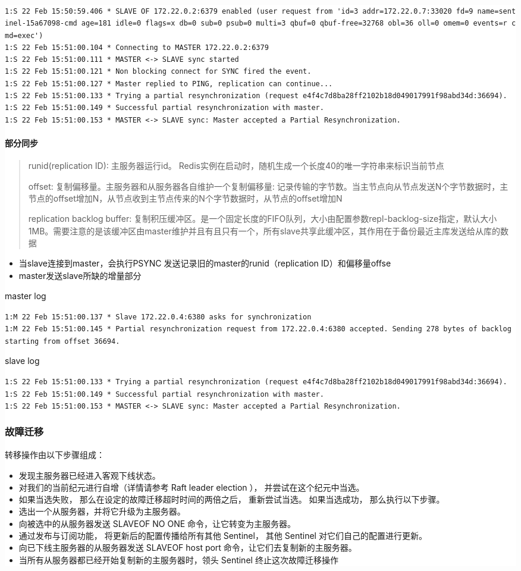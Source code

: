 ```slave log
1:S 22 Feb 15:50:59.406 * SLAVE OF 172.22.0.2:6379 enabled (user request from 'id=3 addr=172.22.0.7:33020 fd=9 name=sentinel-15a67098-cmd age=181 idle=0 flags=x db=0 sub=0 psub=0 multi=3 qbuf=0 qbuf-free=32768 obl=36 oll=0 omem=0 events=r cmd=exec')
1:S 22 Feb 15:51:00.104 * Connecting to MASTER 172.22.0.2:6379
1:S 22 Feb 15:51:00.111 * MASTER <-> SLAVE sync started
1:S 22 Feb 15:51:00.121 * Non blocking connect for SYNC fired the event.
1:S 22 Feb 15:51:00.127 * Master replied to PING, replication can continue...
1:S 22 Feb 15:51:00.133 * Trying a partial resynchronization (request e4f4c7d8ba28ff2102b18d049017991f98abd34d:36694).
1:S 22 Feb 15:51:00.149 * Successful partial resynchronization with master.
1:S 22 Feb 15:51:00.153 * MASTER <-> SLAVE sync: Master accepted a Partial Resynchronization.
```

#### 部分同步

> runid(replication ID): 主服务器运行id。 
> Redis实例在启动时，随机生成一个长度40的唯一字符串来标识当前节点
>
> offset: 复制偏移量。主服务器和从服务器各自维护一个复制偏移量: 记录传输的字节数。当主节点向从节点发送N个字节数据时，主节点的offset增加N，从节点收到主节点传来的N个字节数据时，从节点的offset增加N
>
> replication backlog buffer: 复制积压缓冲区。是一个固定长度的FIFO队列，大小由配置参数repl-backlog-size指定，默认大小1MB。需要注意的是该缓冲区由master维护并且有且只有一个，所有slave共享此缓冲区，其作用在于备份最近主库发送给从库的数据

- 当slave连接到master，会执行PSYNC <runid> <offset>发送记录旧的master的runid（replication ID）和偏移量offse
- master发送slave所缺的增量部分

master log  

```log
1:M 22 Feb 15:51:00.137 * Slave 172.22.0.4:6380 asks for synchronization
1:M 22 Feb 15:51:00.145 * Partial resynchronization request from 172.22.0.4:6380 accepted. Sending 278 bytes of backlog starting from offset 36694.
```

slave log  

```slave log
1:S 22 Feb 15:51:00.133 * Trying a partial resynchronization (request e4f4c7d8ba28ff2102b18d049017991f98abd34d:36694).
1:S 22 Feb 15:51:00.149 * Successful partial resynchronization with master.
1:S 22 Feb 15:51:00.153 * MASTER <-> SLAVE sync: Master accepted a Partial Resynchronization.
```

### 故障迁移

转移操作由以下步骤组成：
- 发现主服务器已经进入客观下线状态。
- 对我们的当前纪元进行自增（详情请参考 Raft leader election ）， 并尝试在这个纪元中当选。
- 如果当选失败， 那么在设定的故障迁移超时时间的两倍之后， 重新尝试当选。 如果当选成功， 那么执行以下步骤。
- 选出一个从服务器，并将它升级为主服务器。
- 向被选中的从服务器发送 SLAVEOF NO ONE 命令，让它转变为主服务器。
- 通过发布与订阅功能， 将更新后的配置传播给所有其他 Sentinel， 其他 Sentinel 对它们自己的配置进行更新。
- 向已下线主服务器的从服务器发送 SLAVEOF host port 命令，让它们去复制新的主服务器。
- 当所有从服务器都已经开始复制新的主服务器时，领头 Sentinel 终止这次故障迁移操作
